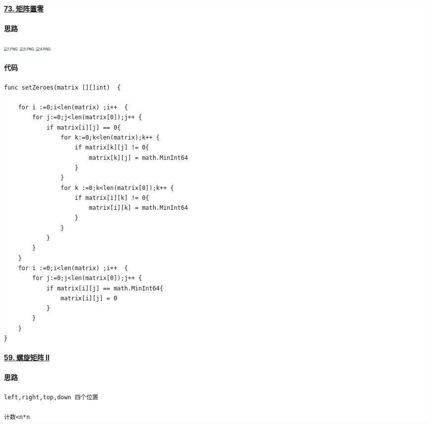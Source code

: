 #### [73. 矩阵置零](https://leetcode-cn.com/problems/set-matrix-zeroes/)

#### 思路

<img src="https://pic.leetcode-cn.com/1614018990-dhXZWD-1.PNG" alt="1.PNG" style="zoom:50%;" />

<img src="https://pic.leetcode-cn.com/1614019141-NdrboS-3.PNG" alt="3.PNG" style="zoom:50%;" />

<img src="https://pic.leetcode-cn.com/1614019218-uLELJM-4.PNG" alt="4.PNG" style="zoom:50%;" />

#### 代码

```
func setZeroes(matrix [][]int)  {

	for i :=0;i<len(matrix) ;i++  {
		for j:=0;j<len(matrix[0]);j++ {
			if matrix[i][j] == 0{
				for k:=0;k<len(matrix);k++ {
					if matrix[k][j] != 0{
                        matrix[k][j] = math.MinInt64
                    }
				}
				for k :=0;k<len(matrix[0]);k++ {
					if matrix[i][k] != 0{
                        matrix[i][k] = math.MinInt64
                    }
				}
			}
		}
	}
	for i :=0;i<len(matrix) ;i++  {
		for j:=0;j<len(matrix[0]);j++ {
			if matrix[i][j] == math.MinInt64{
				matrix[i][j] = 0
			}
		}
	}
}
```

#### [59. 螺旋矩阵 II](https://leetcode-cn.com/problems/spiral-matrix-ii/)

#### 思路

```
left,right,top,down 四个位置

计数<n*n
```
